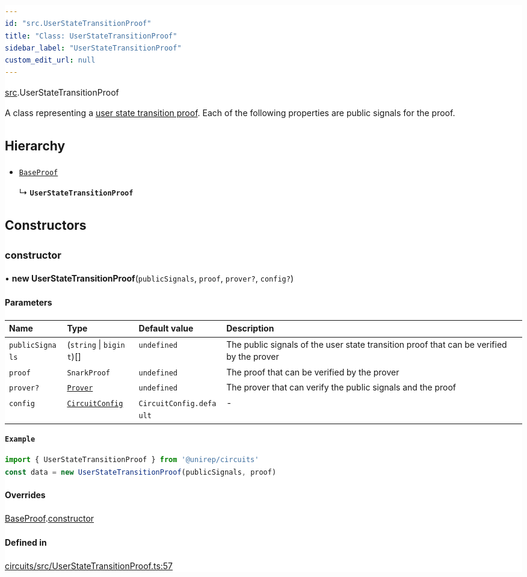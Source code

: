 ```yaml
---
id: "src.UserStateTransitionProof"
title: "Class: UserStateTransitionProof"
sidebar_label: "UserStateTransitionProof"
custom_edit_url: null
---
```


[src](../modules/src.md).UserStateTransitionProof

A class representing a [user state transition proof](https://developer.unirep.io/docs/circuits-api/classes/src.UserStateTransitionProof). Each of the following properties are public signals for the proof.

## Hierarchy

- [`BaseProof`](src.BaseProof.md)

  ↳ **`UserStateTransitionProof`**

## Constructors

### constructor

• **new UserStateTransitionProof**(`publicSignals`, `proof`, `prover?`, `config?`)

#### Parameters

| Name | Type | Default value | Description |
| :------ | :------ | :------ | :------ |
| `publicSignals` | (`string` \| `bigint`)[] | `undefined` | The public signals of the user state transition proof that can be verified by the prover |
| `proof` | `SnarkProof` | `undefined` | The proof that can be verified by the prover |
| `prover?` | [`Prover`](../interfaces/src.Prover.md) | `undefined` | The prover that can verify the public signals and the proof |
| `config` | [`CircuitConfig`](src.CircuitConfig.md) | `CircuitConfig.default` | - |

**`Example`**

```ts
import { UserStateTransitionProof } from '@unirep/circuits'
const data = new UserStateTransitionProof(publicSignals, proof)
```

#### Overrides

[BaseProof](src.BaseProof.md).[constructor](src.BaseProof.md#constructor)

#### Defined in

[circuits/src/UserStateTransitionProof.ts:57](https://github.com/Unirep/Unirep/blob/3b8a4270/packages/circuits/src/UserStateTransitionProof.ts#L57)
